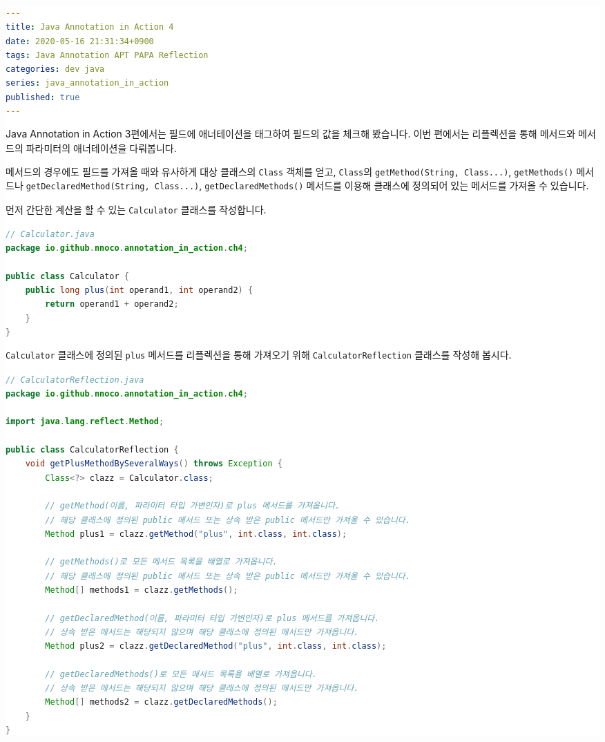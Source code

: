 ```yaml
---
title: Java Annotation in Action 4
date: 2020-05-16 21:31:34+0900
tags: Java Annotation APT PAPA Reflection
categories: dev java
series: java_annotation_in_action
published: true
---
```


Java Annotation in Action 3편에서는 필드에 애너테이션을 태그하여 필드의 값을 체크해 봤습니다. 이번 편에서는 리플렉션을 통해 메서드와 메서드의 파라미터의 애너테이션을 다뤄봅니다.

메서드의 경우에도 필드를 가져올 때와 유사하게 대상 클래스의 `Class` 객체를 얻고, `Class`의 `getMethod(String, Class...)`, `getMethods()` 메서드나 `getDeclaredMethod(String, Class...)`, `getDeclaredMethods()` 메서드를 이용해 클래스에 정의되어 있는 메서드를 가져올 수 있습니다.

먼저 간단한 계산을 할 수 있는 `Calculator` 클래스를 작성합니다.
```java
// Calculator.java
package io.github.nnoco.annotation_in_action.ch4;

public class Calculator {
    public long plus(int operand1, int operand2) {
        return operand1 + operand2;
    }
}
```

`Calculator` 클래스에 정의된 `plus` 메서드를 리플렉션을 통해 가져오기 위해 `CalculatorReflection` 클래스를 작성해 봅시다.
```java
// CalculatorReflection.java
package io.github.nnoco.annotation_in_action.ch4;

import java.lang.reflect.Method;

public class CalculatorReflection {
    void getPlusMethodBySeveralWays() throws Exception {
        Class<?> clazz = Calculator.class;

        // getMethod(이름, 파라미터 타입 가변인자)로 plus 메서드를 가져옵니다.
        // 해당 클래스에 정의된 public 메서드 또는 상속 받은 public 메서드만 가져올 수 있습니다.
        Method plus1 = clazz.getMethod("plus", int.class, int.class);

        // getMethods()로 모든 메서드 목록을 배열로 가져옵니다.
        // 해당 클래스에 정의된 public 메서드 또는 상속 받은 public 메서드만 가져올 수 있습니다.
        Method[] methods1 = clazz.getMethods();

        // getDeclaredMethod(이름, 파라미터 타입 가변인자)로 plus 메서드를 가져옵니다.
        // 상속 받은 메서드는 해당되지 않으며 해당 클래스에 정의된 메서드만 가져옵니다.
        Method plus2 = clazz.getDeclaredMethod("plus", int.class, int.class);

        // getDeclaredMethods()로 모든 메서드 목록을 배열로 가져옵니다.
        // 상속 받은 메서드는 해당되지 않으며 해당 클래스에 정의된 메서드만 가져옵니다.
        Method[] methods2 = clazz.getDeclaredMethods();
    }
}

```
